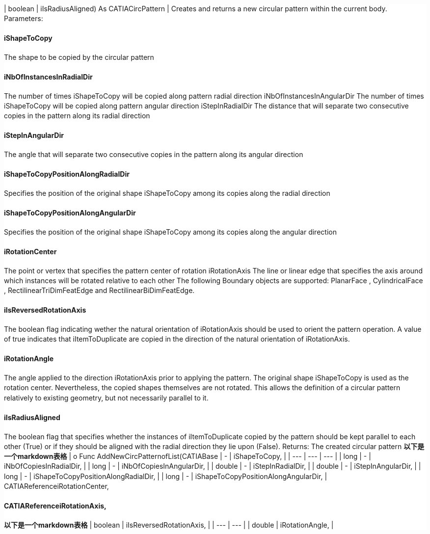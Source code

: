 | boolean | iIsRadiusAligned) As CATIACircPattern |
Creates and returns a new circular pattern within the current body.
Parameters:
#### iShapeToCopy
The shape to be copied by the circular pattern
#### iNbOfInstancesInRadialDir
The number of times iShapeToCopy will be copied along pattern radial direction iNbOfInstancesInAngularDir
The number of times iShapeToCopy will be copied along pattern angular direction iStepInRadialDir
The distance that will separate two consecutive copies in the pattern along its radial direction
#### iStepInAngularDir
The angle that will separate two consecutive copies in the pattern along its angular direction
#### iShapeToCopyPositionAlongRadialDir
Specifies the position of the original shape iShapeToCopy among its copies along the radial direction
#### iShapeToCopyPositionAlongAngularDir
Specifies the position of the original shape iShapeToCopy among its copies along the angular direction
#### iRotationCenter
The point or vertex that specifies the pattern center of rotation iRotationAxis
The line or linear edge that specifies the axis around which instances will be rotated relative to each other The following
Boundary objects are supported: PlanarFace , CylindricalFace , RectilinearTriDimFeatEdge and RectilinearBiDimFeatEdge.
#### iIsReversedRotationAxis
The boolean flag indicating wether the natural orientation of iRotationAxis should be used to orient the pattern operation. A value of true indicates that iItemToDuplicate are copied in the direction of the natural orientation of iRotationAxis.
#### iRotationAngle
The angle applied to the direction iRotationAxis prior to applying the pattern. The original shape iShapeToCopy is used as the rotation center. Nevertheless, the copied shapes themselves are not rotated. This allows the definition of a circular pattern relatively to existing geometry, but not necessarily parallel to it.
#### iIsRadiusAligned
The boolean flag that specifies whether the instances of iItemToDuplicate copied by the pattern should be kept parallel to each other (True) or if they should be aligned with the radial direction they lie upon (False).
Returns:
The created circular pattern
**以下是一个markdown表格**
| o Func AddNewCircPatternofList(CATIABase | - | iShapeToCopy, |
| --- | --- | --- |
| long | - | iNbOfCopiesInRadialDir, |
| long | - | iNbOfCopiesInAngularDir, |
| double | - | iStepInRadialDir, |
| double | - | iStepInAngularDir, |
| long | - | iShapeToCopyPositionAlongRadialDir, |
| long | - | iShapeToCopyPositionAlongAngularDir, |
CATIAReferenceiRotationCenter,
#### CATIAReferenceiRotationAxis,
**以下是一个markdown表格**
| boolean | iIsReversedRotationAxis, |
| --- | --- |
| double | iRotationAngle, |